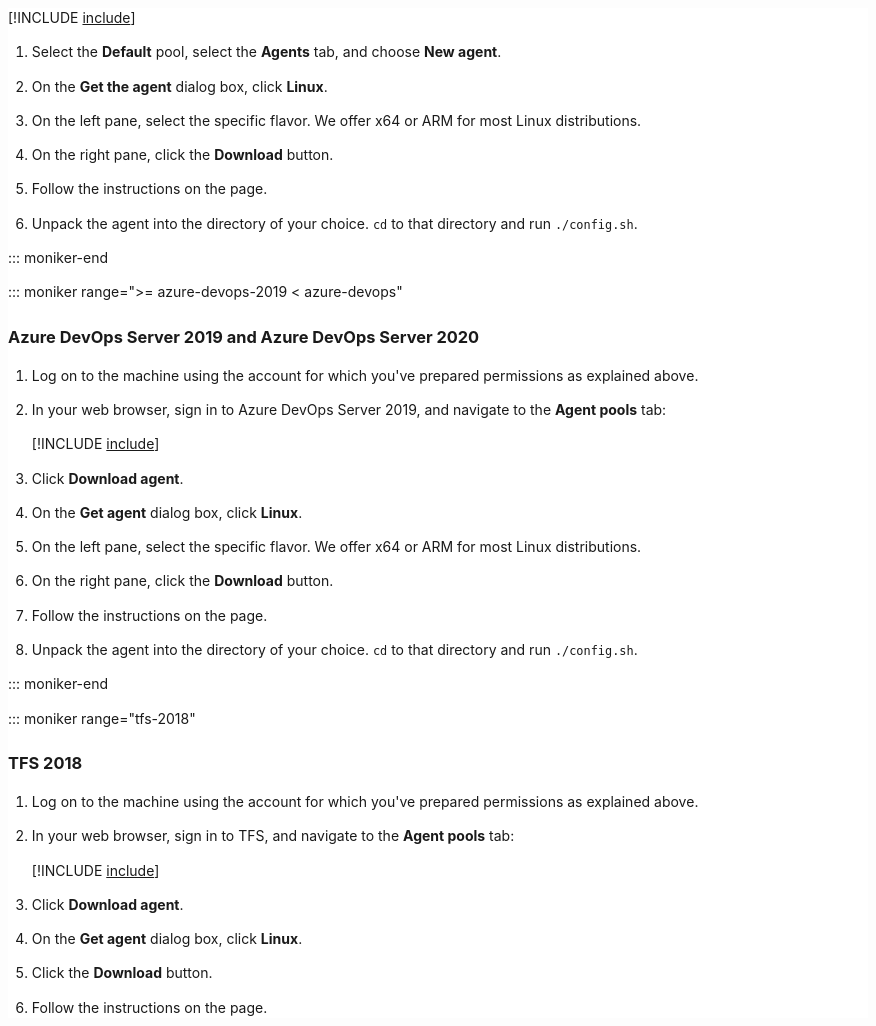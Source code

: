    [!INCLUDE [include](includes/agent-pools-tab.md)]

1. Select the **Default** pool, select the **Agents** tab, and choose **New agent**.

1. On the **Get the agent** dialog box, click **Linux**.

1. On the left pane, select the specific flavor. We offer x64 or ARM for most Linux distributions.

1. On the right pane, click the **Download** button.

1. Follow the instructions on the page.</br>

1. Unpack the agent into the directory of your choice. `cd` to that directory and run `./config.sh`.

::: moniker-end

::: moniker range=">= azure-devops-2019 < azure-devops"

### Azure DevOps Server 2019 and Azure DevOps Server 2020

1. Log on to the machine using the account for which you've prepared permissions as explained above.

1. In your web browser, sign in to Azure DevOps Server 2019, and navigate to the **Agent pools** tab:

   [!INCLUDE [include](includes/agent-pools-tab.md)]

1. Click **Download agent**.</br>

1. On the **Get agent** dialog box, click **Linux**.</br>

1. On the left pane, select the specific flavor. We offer x64 or ARM for most Linux distributions.

1. On the right pane, click the **Download** button.

1. Follow the instructions on the page.</br>

1. Unpack the agent into the directory of your choice. `cd` to that directory and run `./config.sh`.

::: moniker-end

::: moniker range="tfs-2018"

### TFS 2018

1. Log on to the machine using the account for which you've prepared permissions as explained above.

1. In your web browser, sign in to TFS, and navigate to the **Agent pools** tab:

   [!INCLUDE [include](includes/agent-pools-tab/agent-pools-tab-tfs-2018.md)]

1. Click **Download agent**.

1. On the **Get agent** dialog box, click **Linux**.

1. Click the **Download** button.

1. Follow the instructions on the page.
